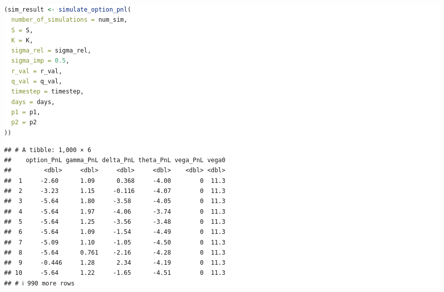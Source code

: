 ``` r
(sim_result <- simulate_option_pnl(
  number_of_simulations = num_sim, 
  S = S, 
  K = K, 
  sigma_rel = sigma_rel, 
  sigma_imp = 0.5, 
  r_val = r_val, 
  q_val = q_val, 
  timestep = timestep, 
  days = days, 
  p1 = p1, 
  p2 = p2
))
```

    ## # A tibble: 1,000 × 6
    ##    option_PnL gamma_PnL delta_PnL theta_PnL vega_PnL vega0
    ##         <dbl>     <dbl>     <dbl>     <dbl>    <dbl> <dbl>
    ##  1     -2.60      1.09      0.368     -4.00        0  11.3
    ##  2     -3.23      1.15     -0.116     -4.07        0  11.3
    ##  3     -5.64      1.80     -3.58      -4.05        0  11.3
    ##  4     -5.64      1.97     -4.06      -3.74        0  11.3
    ##  5     -5.64      1.25     -3.56      -3.48        0  11.3
    ##  6     -5.64      1.09     -1.54      -4.49        0  11.3
    ##  7     -5.09      1.10     -1.05      -4.50        0  11.3
    ##  8     -5.64      0.761    -2.16      -4.28        0  11.3
    ##  9     -0.446     1.28      2.34      -4.19        0  11.3
    ## 10     -5.64      1.22     -1.65      -4.51        0  11.3
    ## # ℹ 990 more rows
